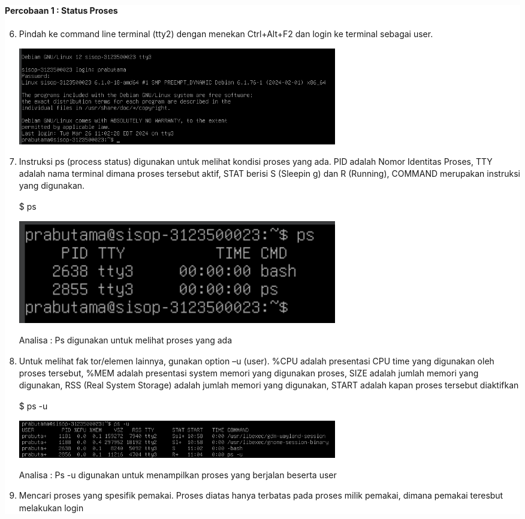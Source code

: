 #### Percobaan 1 : Status Proses
6.	Pindah ke command line terminal (tty2) dengan menekan Ctrl+Alt+F2
dan login ke terminal sebagai user.

    <img src="./media/p1-6.png"
      style="width:5.48945in; object-fit: cover;" />

7.	Instruksi ps (process status) digunakan untuk melihat kondisi proses yang ada. PID adalah Nomor Identitas Proses, TTY adalah nama terminal dimana proses tersebut aktif, STAT berisi S (Sleepin g) dan R (Running), COMMAND merupakan instruksi yang digunakan.

    $ ps

    <img src="./media/p1-7.png"
      style="width:5.48945in; object-fit: cover;" />

    Analisa : Ps digunakan untuk melihat proses yang ada

8.	Untuk melihat fak tor/elemen lainnya, gunakan option –u (user). %CPU adalah presentasi CPU time yang digunakan oleh proses tersebut, %MEM adalah presentasi system memori yang digunakan proses, SIZE adalah jumlah memori yang digunakan, RSS (Real System Storage) adalah jumlah memori yang digunakan, START adalah kapan proses tersebut diaktifkan

    $ ps -u

    <img src="./media/p1-8.png"
      style="width:5.48945in; object-fit: cover;" />

     Analisa : Ps -u digunakan untuk menampilkan proses yang berjalan beserta user

9.	Mencari proses yang spesifik pemakai. Proses diatas hanya terbatas pada proses milik pemakai, dimana pemakai teresbut melakukan login
